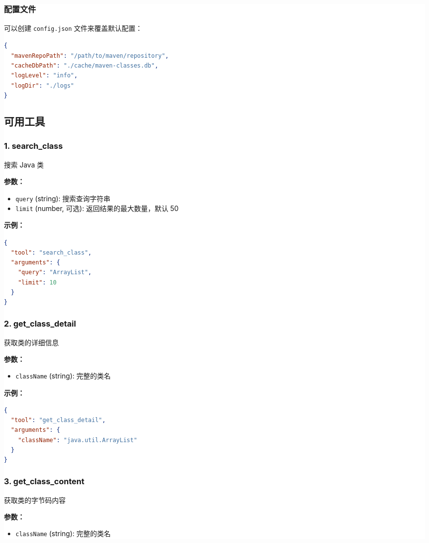 ### 配置文件

可以创建 `config.json` 文件来覆盖默认配置：

```json
{
  "mavenRepoPath": "/path/to/maven/repository",
  "cacheDbPath": "./cache/maven-classes.db",
  "logLevel": "info",
  "logDir": "./logs"
}
```

## 可用工具

### 1. search_class
搜索 Java 类

**参数：**
- `query` (string): 搜索查询字符串
- `limit` (number, 可选): 返回结果的最大数量，默认 50

**示例：**
```json
{
  "tool": "search_class",
  "arguments": {
    "query": "ArrayList",
    "limit": 10
  }
}
```

### 2. get_class_detail
获取类的详细信息

**参数：**
- `className` (string): 完整的类名

**示例：**
```json
{
  "tool": "get_class_detail",
  "arguments": {
    "className": "java.util.ArrayList"
  }
}
```

### 3. get_class_content
获取类的字节码内容

**参数：**
- `className` (string): 完整的类名
